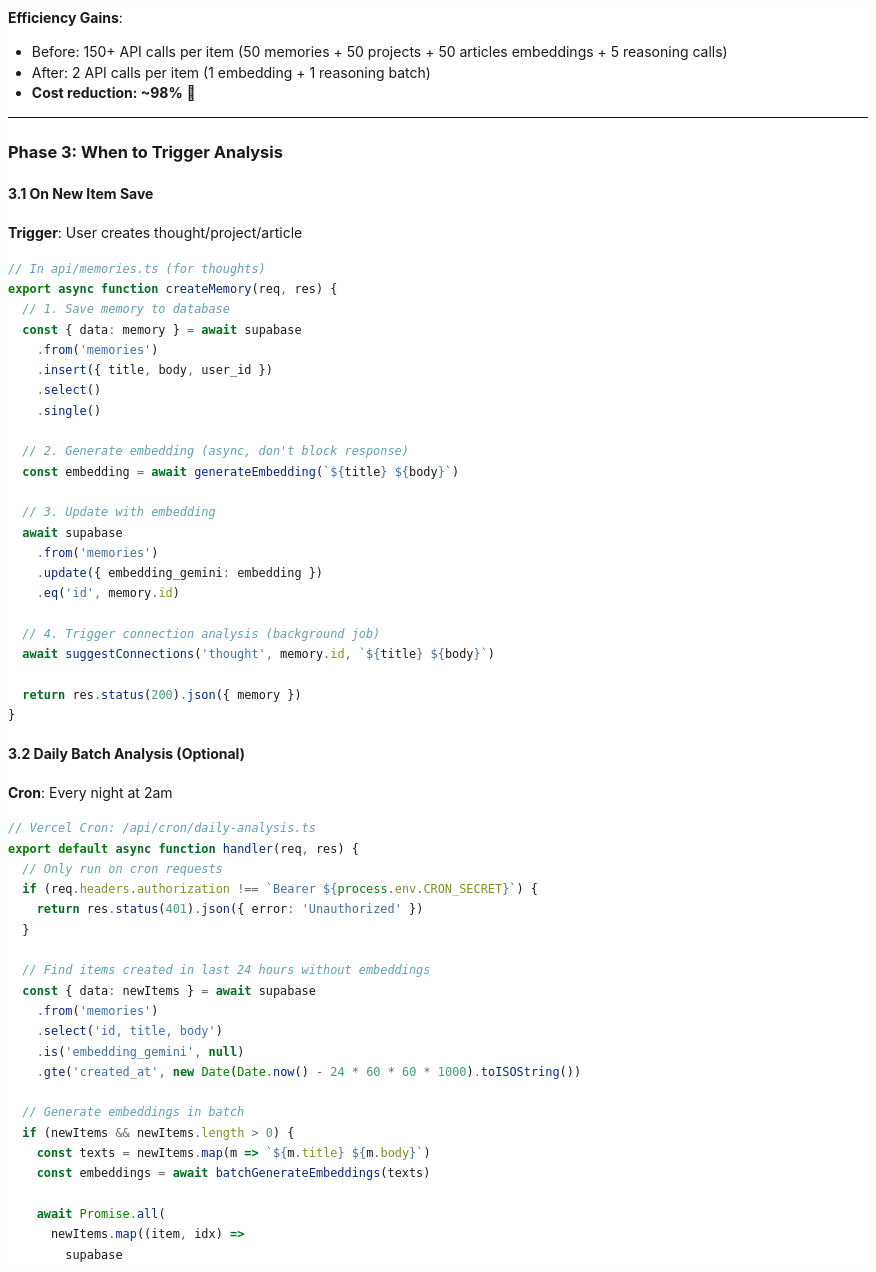 **Efficiency Gains**:
- Before: 150+ API calls per item (50 memories + 50 projects + 50 articles embeddings + 5 reasoning calls)
- After: 2 API calls per item (1 embedding + 1 reasoning batch)
- **Cost reduction: ~98%** 🎉

---

### Phase 3: When to Trigger Analysis

#### 3.1 On New Item Save
**Trigger**: User creates thought/project/article

```typescript
// In api/memories.ts (for thoughts)
export async function createMemory(req, res) {
  // 1. Save memory to database
  const { data: memory } = await supabase
    .from('memories')
    .insert({ title, body, user_id })
    .select()
    .single()

  // 2. Generate embedding (async, don't block response)
  const embedding = await generateEmbedding(`${title} ${body}`)

  // 3. Update with embedding
  await supabase
    .from('memories')
    .update({ embedding_gemini: embedding })
    .eq('id', memory.id)

  // 4. Trigger connection analysis (background job)
  await suggestConnections('thought', memory.id, `${title} ${body}`)

  return res.status(200).json({ memory })
}
```

#### 3.2 Daily Batch Analysis (Optional)
**Cron**: Every night at 2am

```typescript
// Vercel Cron: /api/cron/daily-analysis.ts
export default async function handler(req, res) {
  // Only run on cron requests
  if (req.headers.authorization !== `Bearer ${process.env.CRON_SECRET}`) {
    return res.status(401).json({ error: 'Unauthorized' })
  }

  // Find items created in last 24 hours without embeddings
  const { data: newItems } = await supabase
    .from('memories')
    .select('id, title, body')
    .is('embedding_gemini', null)
    .gte('created_at', new Date(Date.now() - 24 * 60 * 60 * 1000).toISOString())

  // Generate embeddings in batch
  if (newItems && newItems.length > 0) {
    const texts = newItems.map(m => `${m.title} ${m.body}`)
    const embeddings = await batchGenerateEmbeddings(texts)

    await Promise.all(
      newItems.map((item, idx) =>
        supabase
```